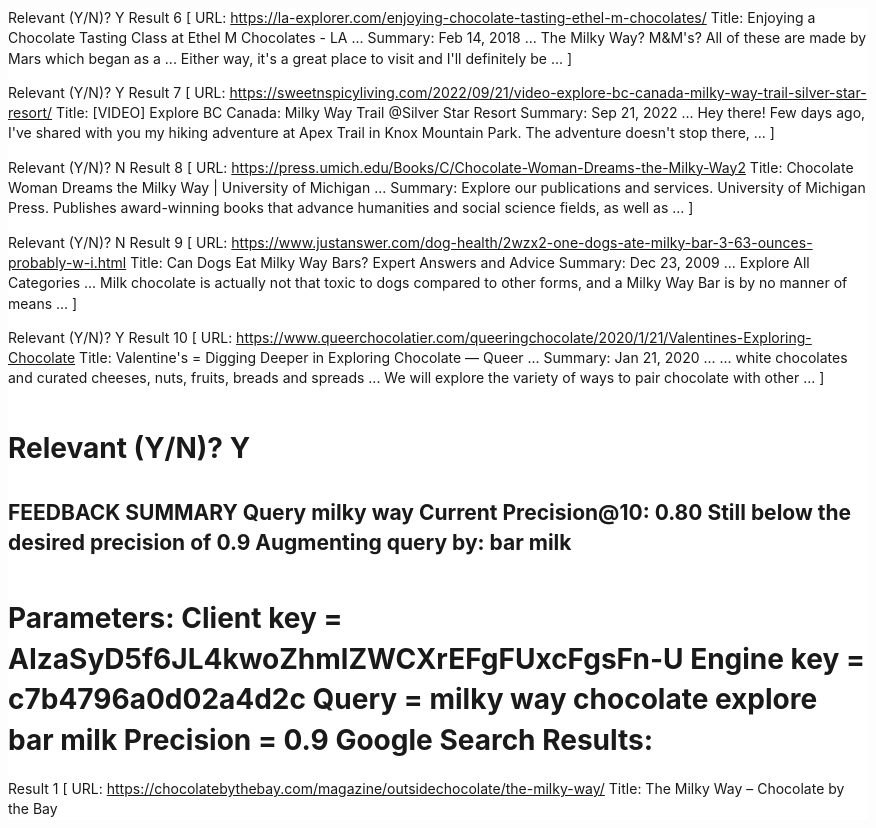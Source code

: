 Relevant (Y/N)? Y
Result 6
[
URL: https://la-explorer.com/enjoying-chocolate-tasting-ethel-m-chocolates/
Title: Enjoying a Chocolate Tasting Class at Ethel M Chocolates - LA ...
Summary: Feb 14, 2018 ... The Milky Way? M&M's? All of these are made by Mars which began as a ... Either way, it's a great place to visit and I'll definitely be ...
]

Relevant (Y/N)? Y
Result 7
[
URL: https://sweetnspicyliving.com/2022/09/21/video-explore-bc-canada-milky-way-trail-silver-star-resort/
Title: [VIDEO] Explore BC Canada: Milky Way Trail @Silver Star Resort
Summary: Sep 21, 2022 ... Hey there! Few days ago, I've shared with you my hiking adventure at Apex Trail in Knox Mountain Park. The adventure doesn't stop there, ...
]

Relevant (Y/N)? N
Result 8
[
URL: https://press.umich.edu/Books/C/Chocolate-Woman-Dreams-the-Milky-Way2
Title: Chocolate Woman Dreams the Milky Way | University of Michigan ...
Summary: Explore our publications and services. University of Michigan Press. Publishes award-winning books that advance humanities and social science fields, as well as ...
]

Relevant (Y/N)? N
Result 9
[
URL: https://www.justanswer.com/dog-health/2wzx2-one-dogs-ate-milky-bar-3-63-ounces-probably-w-i.html
Title: Can Dogs Eat Milky Way Bars? Expert Answers and Advice
Summary: Dec 23, 2009 ... Explore All Categories ... Milk chocolate is actually not that toxic to dogs compared to other forms, and a Milky Way Bar is by no manner of means ...
]

Relevant (Y/N)? Y
Result 10
[
URL: https://www.queerchocolatier.com/queeringchocolate/2020/1/21/Valentines-Exploring-Chocolate
Title: Valentine's = Digging Deeper in Exploring Chocolate — Queer ...
Summary: Jan 21, 2020 ... ... white chocolates and curated cheeses, nuts, fruits, breads and spreads ... We will explore the variety of ways to pair chocolate with other ...
]

Relevant (Y/N)? Y
========================
FEEDBACK SUMMARY
Query milky way
Current Precision@10: 0.80
Still below the desired precision of 0.9
Augmenting query by: bar milk
------------------------
Parameters:
Client key = AIzaSyD5f6JL4kwoZhmlZWCXrEFgFUxcFgsFn-U
Engine key = c7b4796a0d02a4d2c
Query      = milky way chocolate explore bar milk
Precision  = 0.9
Google Search Results:
========================
Result 1
[
URL: https://chocolatebythebay.com/magazine/outsidechocolate/the-milky-way/
Title: The Milky Way – Chocolate by the Bay